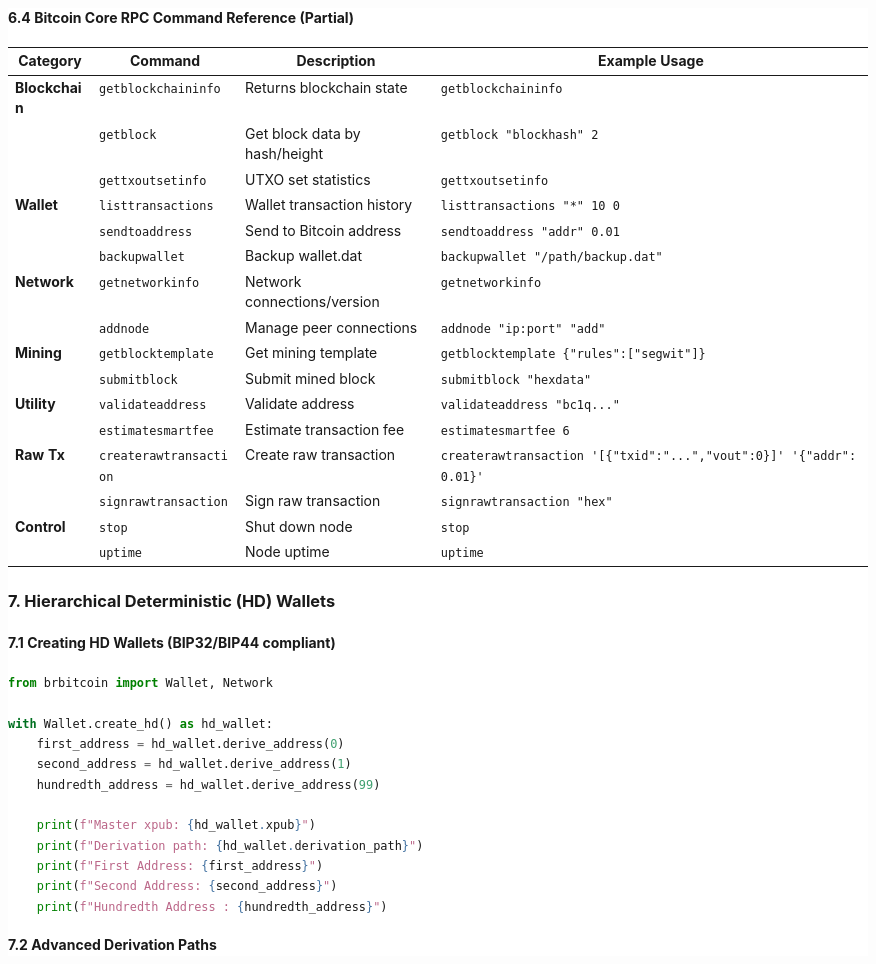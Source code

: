 #### 6.4 Bitcoin Core RPC Command Reference (Partial)

| Category       | Command                | Description                   | Example Usage                                                      |
| -------------- | ---------------------- | ----------------------------- | ------------------------------------------------------------------ |
| **Blockchain** | `getblockchaininfo`    | Returns blockchain state      | `getblockchaininfo`                                                |
|                | `getblock`             | Get block data by hash/height | `getblock "blockhash" 2`                                           |
|                | `gettxoutsetinfo`      | UTXO set statistics           | `gettxoutsetinfo`                                                  |
| **Wallet**     | `listtransactions`     | Wallet transaction history    | `listtransactions "*" 10 0`                                        |
|                | `sendtoaddress`        | Send to Bitcoin address       | `sendtoaddress "addr" 0.01`                                        |
|                | `backupwallet`         | Backup wallet.dat             | `backupwallet "/path/backup.dat"`                                  |
| **Network**    | `getnetworkinfo`       | Network connections/version   | `getnetworkinfo`                                                   |
|                | `addnode`              | Manage peer connections       | `addnode "ip:port" "add"`                                          |
| **Mining**     | `getblocktemplate`     | Get mining template           | `getblocktemplate {"rules":["segwit"]}`                            |
|                | `submitblock`          | Submit mined block            | `submitblock "hexdata"`                                            |
| **Utility**    | `validateaddress`      | Validate address              | `validateaddress "bc1q..."`                                        |
|                | `estimatesmartfee`     | Estimate transaction fee      | `estimatesmartfee 6`                                               |
| **Raw Tx**     | `createrawtransaction` | Create raw transaction        | `createrawtransaction '[{"txid":"...","vout":0}]' '{"addr":0.01}'` |
|                | `signrawtransaction`   | Sign raw transaction          | `signrawtransaction "hex"`                                         |
| **Control**    | `stop`                 | Shut down node                | `stop`                                                             |
|                | `uptime`               | Node uptime                   | `uptime`                                                           |

### 7. Hierarchical Deterministic (HD) Wallets

#### 7.1 Creating HD Wallets (BIP32/BIP44 compliant)

```python
from brbitcoin import Wallet, Network

with Wallet.create_hd() as hd_wallet:
    first_address = hd_wallet.derive_address(0)
    second_address = hd_wallet.derive_address(1)
    hundredth_address = hd_wallet.derive_address(99)

    print(f"Master xpub: {hd_wallet.xpub}")
    print(f"Derivation path: {hd_wallet.derivation_path}")
    print(f"First Address: {first_address}")
    print(f"Second Address: {second_address}")
    print(f"Hundredth Address : {hundredth_address}")
```

#### 7.2 Advanced Derivation Paths
